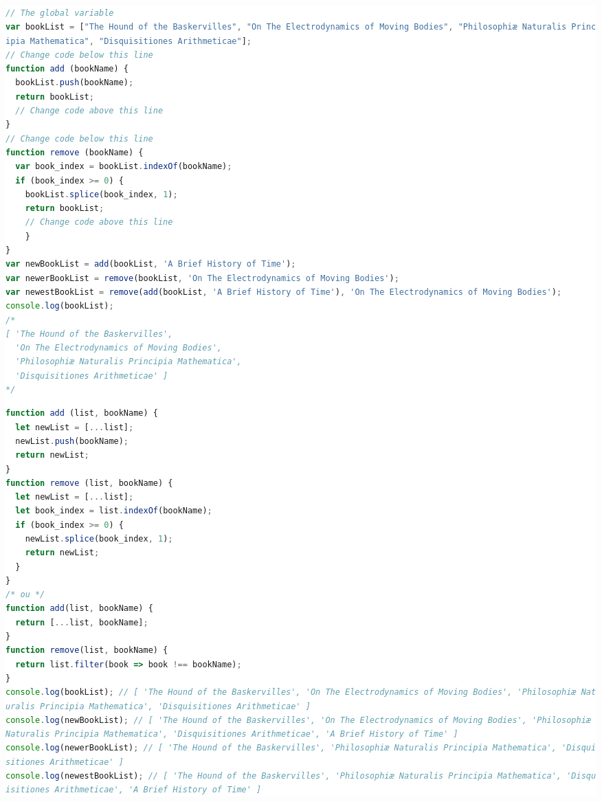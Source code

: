``` js
// The global variable
var bookList = ["The Hound of the Baskervilles", "On The Electrodynamics of Moving Bodies", "Philosophiæ Naturalis Principia Mathematica", "Disquisitiones Arithmeticae"];
// Change code below this line
function add (bookName) {
  bookList.push(bookName);
  return bookList;
  // Change code above this line
}
// Change code below this line
function remove (bookName) {
  var book_index = bookList.indexOf(bookName);
  if (book_index >= 0) {
    bookList.splice(book_index, 1);
    return bookList;
    // Change code above this line
    }
}
var newBookList = add(bookList, 'A Brief History of Time');
var newerBookList = remove(bookList, 'On The Electrodynamics of Moving Bodies');
var newestBookList = remove(add(bookList, 'A Brief History of Time'), 'On The Electrodynamics of Moving Bodies');
console.log(bookList);
/*
[ 'The Hound of the Baskervilles',
  'On The Electrodynamics of Moving Bodies',
  'Philosophiæ Naturalis Principia Mathematica',
  'Disquisitiones Arithmeticae' ]
*/
```

```js
function add (list, bookName) {
  let newList = [...list];
  newList.push(bookName);
  return newList;
}
function remove (list, bookName) {
  let newList = [...list];
  let book_index = list.indexOf(bookName);
  if (book_index >= 0) {
    newList.splice(book_index, 1);
    return newList;
  }
}
/* ou */
function add(list, bookName) {
  return [...list, bookName];
}
function remove(list, bookName) {
  return list.filter(book => book !== bookName);
}
console.log(bookList); // [ 'The Hound of the Baskervilles', 'On The Electrodynamics of Moving Bodies', 'Philosophiæ Naturalis Principia Mathematica', 'Disquisitiones Arithmeticae' ]
console.log(newBookList); // [ 'The Hound of the Baskervilles', 'On The Electrodynamics of Moving Bodies', 'Philosophiæ Naturalis Principia Mathematica', 'Disquisitiones Arithmeticae', 'A Brief History of Time' ]
console.log(newerBookList); // [ 'The Hound of the Baskervilles', 'Philosophiæ Naturalis Principia Mathematica', 'Disquisitiones Arithmeticae' ]
console.log(newestBookList); // [ 'The Hound of the Baskervilles', 'Philosophiæ Naturalis Principia Mathematica', 'Disquisitiones Arithmeticae', 'A Brief History of Time' ]
```
